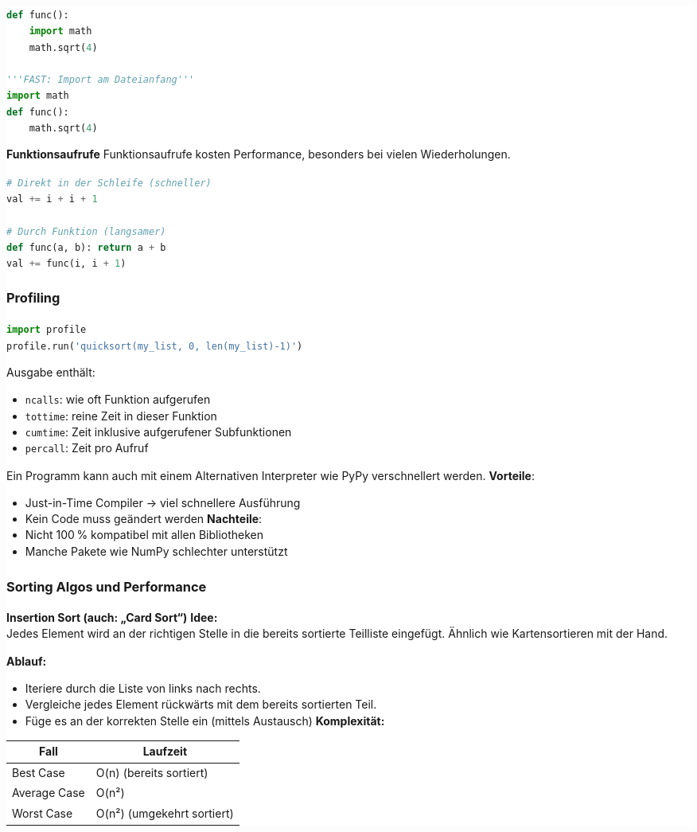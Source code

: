 ```python
def func():
    import math
    math.sqrt(4)

'''FAST: Import am Dateianfang'''
import math
def func():
    math.sqrt(4)
```
**Funktionsaufrufe**
Funktionsaufrufe kosten Performance, besonders bei vielen Wiederholungen.
```python
# Direkt in der Schleife (schneller)
val += i + i + 1

# Durch Funktion (langsamer)
def func(a, b): return a + b
val += func(i, i + 1)
```
### Profiling
```python
import profile
profile.run('quicksort(my_list, 0, len(my_list)-1)')
```
Ausgabe enthält:
-   `ncalls`: wie oft Funktion aufgerufen 
-   `tottime`: reine Zeit in dieser Funktion
-   `cumtime`: Zeit inklusive aufgerufener Subfunktionen
-   `percall`: Zeit pro Aufruf
 
 Ein Programm kann auch mit einem Alternativen Interpreter wie PyPy verschnellert werden.
 **Vorteile**:
 - Just-in-Time Compiler → viel schnellere Ausführung
-  Kein Code muss geändert werden
**Nachteile**:
-   Nicht 100 % kompatibel mit allen Bibliotheken
-   Manche Pakete wie NumPy schlechter unterstützt
### Sorting Algos und Performance
**Insertion Sort (auch: „Card Sort“)**
**Idee:**  
Jedes Element wird an der richtigen Stelle in die bereits sortierte Teilliste eingefügt. Ähnlich wie Kartensortieren mit der Hand.

**Ablauf:**
-   Iteriere durch die Liste von links nach rechts. 
-   Vergleiche jedes Element rückwärts mit dem bereits sortierten Teil. 
-   Füge es an der korrekten Stelle ein (mittels Austausch)
**Komplexität:**

| Fall | Laufzeit |
|--|--|
| Best Case | O(n) (bereits sortiert) |
| Average Case | O(n²) |
| Worst Case | O(n²) (umgekehrt sortiert) |

